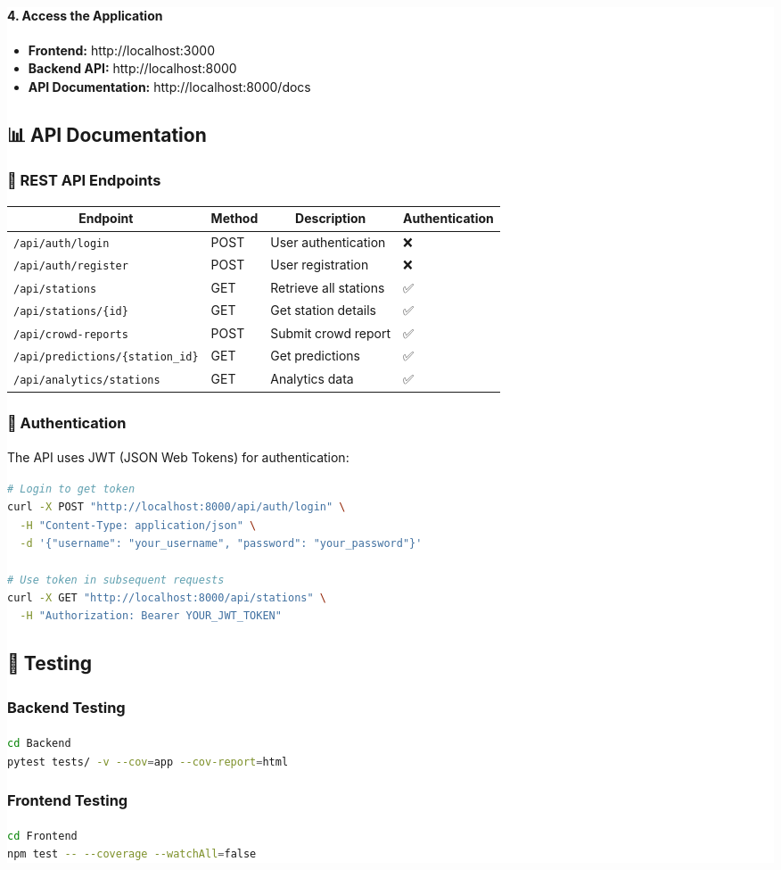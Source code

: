 #### 4. Access the Application
- **Frontend:** http://localhost:3000
- **Backend API:** http://localhost:8000
- **API Documentation:** http://localhost:8000/docs

## 📊 API Documentation

### 🔌 REST API Endpoints

| Endpoint | Method | Description | Authentication |
|----------|--------|-------------|----------------|
| `/api/auth/login` | POST | User authentication | ❌ |
| `/api/auth/register` | POST | User registration | ❌ |
| `/api/stations` | GET | Retrieve all stations | ✅ |
| `/api/stations/{id}` | GET | Get station details | ✅ |
| `/api/crowd-reports` | POST | Submit crowd report | ✅ |
| `/api/predictions/{station_id}` | GET | Get predictions | ✅ |
| `/api/analytics/stations` | GET | Analytics data | ✅ |

### 🔐 Authentication

The API uses JWT (JSON Web Tokens) for authentication:

```bash
# Login to get token
curl -X POST "http://localhost:8000/api/auth/login" \
  -H "Content-Type: application/json" \
  -d '{"username": "your_username", "password": "your_password"}'

# Use token in subsequent requests
curl -X GET "http://localhost:8000/api/stations" \
  -H "Authorization: Bearer YOUR_JWT_TOKEN"
```

## 🧪 Testing

### Backend Testing
```bash
cd Backend
pytest tests/ -v --cov=app --cov-report=html
```

### Frontend Testing
```bash
cd Frontend
npm test -- --coverage --watchAll=false
```
